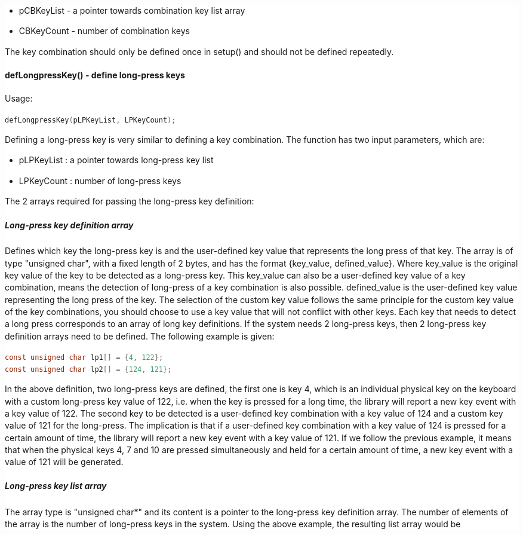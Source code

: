 - pCBKeyList - a pointer towards combination key list array

- CBKeyCount - number of combination keys

The key combination should only be defined once in setup() and should not be defined repeatedly.

#### defLongpressKey() - define long-press keys

Usage:

```c
defLongpressKey(pLPKeyList, LPKeyCount);
```

Defining a long-press key is very similar to defining a key combination. The function has two input parameters, which are:

- pLPKeyList : a pointer towards long-press key list

- LPKeyCount : number of long-press keys

The 2 arrays required for passing the long-press key definition:

##### Long-press key definition array

Defines which key the long-press key is and the user-defined key value that represents the long press of that key. The array is of type "unsigned char", with a fixed length of 2 bytes, and has the format {key_value, defined_value}. Where key_value is the original key value of the key to be detected as a long-press key. This key_value can also be a user-defined key value of a key combination, means the detection of long-press of a key combination is also possible. defined_value is the user-defined key value representing the long press of the key. The selection of the custom key value follows the same principle  for the custom key value of the key combinations, you should choose to use a key value that will not conflict with other keys.
Each key that needs to detect a long press corresponds to an array of long key definitions. If the system needs 2 long-press keys, then 2 long-press key definition arrays need to be defined. The following example is given:

```c
const unsigned char lp1[] = {4, 122};
const unsigned char lp2[] = {124, 121};
```

In the above definition, two long-press keys are defined, the first one is key 4, which is an individual physical key on the keyboard with a custom long-press key value of 122, i.e. when the key is pressed for a long time, the library will report a new key event with a key value of 122. The second key to be detected is a user-defined key combination with a key value of 124 and a custom key value of 121 for the long-press. The implication is that if a user-defined key combination with a key value of 124 is pressed for a certain amount of time, the library will report a new key event with a key value of 121. If we follow the previous example, it means that when the physical keys 4, 7 and 10 are pressed simultaneously and held for a certain amount of time, a new key event with a value of 121 will be generated.

##### Long-press key list array

The array type is "unsigned char*" and its content is a pointer to the long-press key definition array. The number of elements of the array is the number of long-press keys in the system. Using the above example, the resulting list array would be
